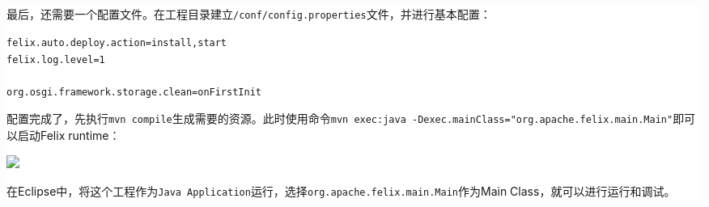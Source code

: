 最后，还需要一个配置文件。在工程目录建立`/conf/config.properties`文件，并进行基本配置：

```
felix.auto.deploy.action=install,start
felix.log.level=1

org.osgi.framework.storage.clean=onFirstInit
```

配置完成了，先执行`mvn compile`生成需要的资源。此时使用命令`mvn exec:java -Dexec.mainClass="org.apache.felix.main.Main"`即可以启动Felix runtime：

![](images/fuse/felix_launch_from_maven.png)

在Eclipse中，将这个工程作为`Java Application`运行，选择`org.apache.felix.main.Main`作为Main Class，就可以进行运行和调试。



